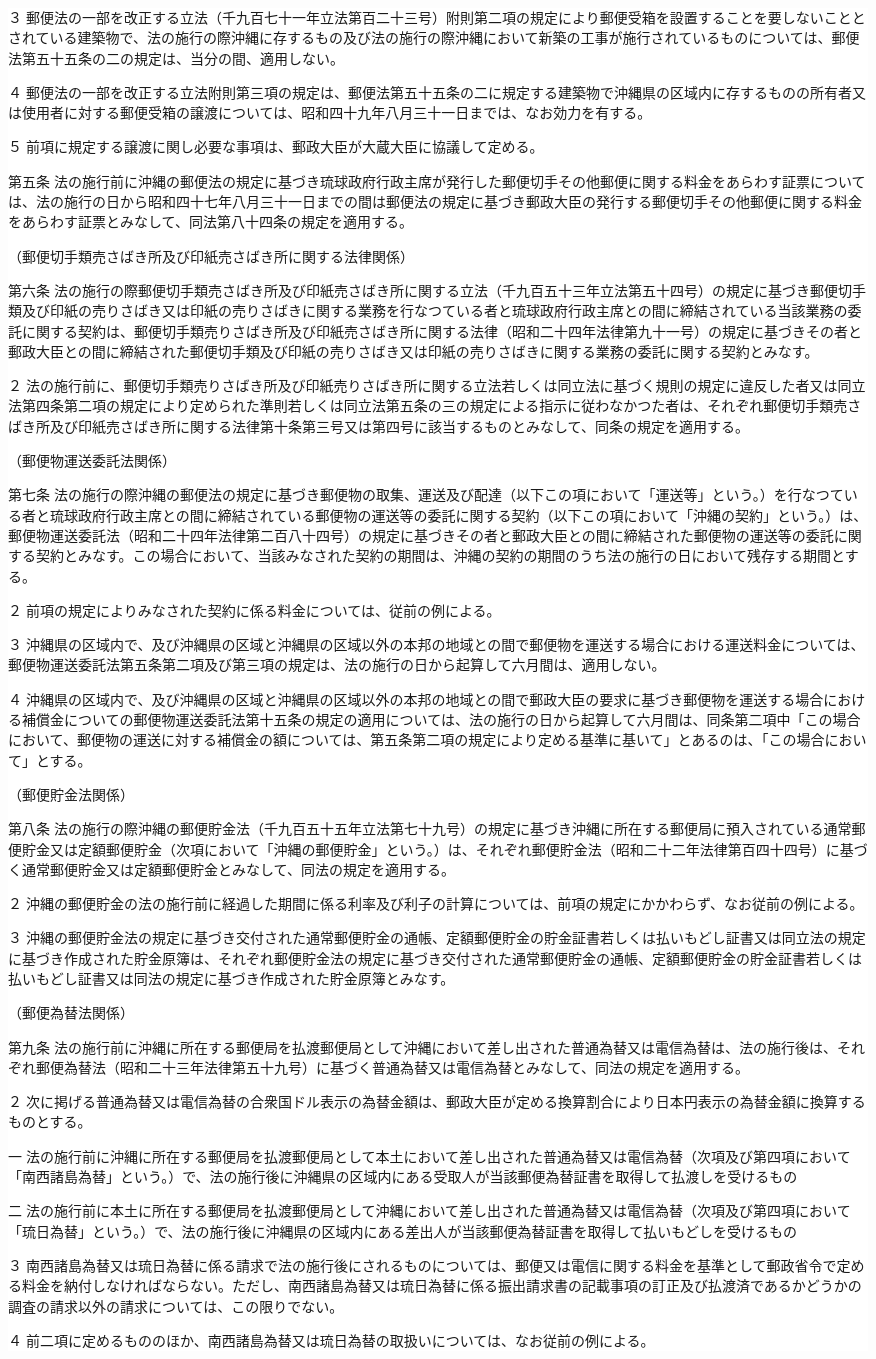３ 郵便法の一部を改正する立法（千九百七十一年立法第百二十三号）附則第二項の規定により郵便受箱を設置することを要しないこととされている建築物で、法の施行の際沖縄に存するもの及び法の施行の際沖縄において新築の工事が施行されているものについては、郵便法第五十五条の二の規定は、当分の間、適用しない。

４ 郵便法の一部を改正する立法附則第三項の規定は、郵便法第五十五条の二に規定する建築物で沖縄県の区域内に存するものの所有者又は使用者に対する郵便受箱の譲渡については、昭和四十九年八月三十一日までは、なお効力を有する。

５ 前項に規定する譲渡に関し必要な事項は、郵政大臣が大蔵大臣に協議して定める。

第五条 法の施行前に沖縄の郵便法の規定に基づき琉球政府行政主席が発行した郵便切手その他郵便に関する料金をあらわす証票については、法の施行の日から昭和四十七年八月三十一日までの間は郵便法の規定に基づき郵政大臣の発行する郵便切手その他郵便に関する料金をあらわす証票とみなして、同法第八十四条の規定を適用する。

（郵便切手類売さばき所及び印紙売さばき所に関する法律関係）

第六条 法の施行の際郵便切手類売さばき所及び印紙売さばき所に関する立法（千九百五十三年立法第五十四号）の規定に基づき郵便切手類及び印紙の売りさばき又は印紙の売りさばきに関する業務を行なつている者と琉球政府行政主席との間に締結されている当該業務の委託に関する契約は、郵便切手類売りさばき所及び印紙売さばき所に関する法律（昭和二十四年法律第九十一号）の規定に基づきその者と郵政大臣との間に締結された郵便切手類及び印紙の売りさばき又は印紙の売りさばきに関する業務の委託に関する契約とみなす。

２ 法の施行前に、郵便切手類売りさばき所及び印紙売りさばき所に関する立法若しくは同立法に基づく規則の規定に違反した者又は同立法第四条第二項の規定により定められた準則若しくは同立法第五条の三の規定による指示に従わなかつた者は、それぞれ郵便切手類売さばき所及び印紙売さばき所に関する法律第十条第三号又は第四号に該当するものとみなして、同条の規定を適用する。

（郵便物運送委託法関係）

第七条 法の施行の際沖縄の郵便法の規定に基づき郵便物の取集、運送及び配達（以下この項において「運送等」という。）を行なつている者と琉球政府行政主席との間に締結されている郵便物の運送等の委託に関する契約（以下この項において「沖縄の契約」という。）は、郵便物運送委託法（昭和二十四年法律第二百八十四号）の規定に基づきその者と郵政大臣との間に締結された郵便物の運送等の委託に関する契約とみなす。この場合において、当該みなされた契約の期間は、沖縄の契約の期間のうち法の施行の日において残存する期間とする。

２ 前項の規定によりみなされた契約に係る料金については、従前の例による。

３ 沖縄県の区域内で、及び沖縄県の区域と沖縄県の区域以外の本邦の地域との間で郵便物を運送する場合における運送料金については、郵便物運送委託法第五条第二項及び第三項の規定は、法の施行の日から起算して六月間は、適用しない。

４ 沖縄県の区域内で、及び沖縄県の区域と沖縄県の区域以外の本邦の地域との間で郵政大臣の要求に基づき郵便物を運送する場合における補償金についての郵便物運送委託法第十五条の規定の適用については、法の施行の日から起算して六月間は、同条第二項中「この場合において、郵便物の運送に対する補償金の額については、第五条第二項の規定により定める基準に基いて」とあるのは、「この場合において」とする。

（郵便貯金法関係）

第八条 法の施行の際沖縄の郵便貯金法（千九百五十五年立法第七十九号）の規定に基づき沖縄に所在する郵便局に預入されている通常郵便貯金又は定額郵便貯金（次項において「沖縄の郵便貯金」という。）は、それぞれ郵便貯金法（昭和二十二年法律第百四十四号）に基づく通常郵便貯金又は定額郵便貯金とみなして、同法の規定を適用する。

２ 沖縄の郵便貯金の法の施行前に経過した期間に係る利率及び利子の計算については、前項の規定にかかわらず、なお従前の例による。

３ 沖縄の郵便貯金法の規定に基づき交付された通常郵便貯金の通帳、定額郵便貯金の貯金証書若しくは払いもどし証書又は同立法の規定に基づき作成された貯金原簿は、それぞれ郵便貯金法の規定に基づき交付された通常郵便貯金の通帳、定額郵便貯金の貯金証書若しくは払いもどし証書又は同法の規定に基づき作成された貯金原簿とみなす。

（郵便為替法関係）

第九条 法の施行前に沖縄に所在する郵便局を払渡郵便局として沖縄において差し出された普通為替又は電信為替は、法の施行後は、それぞれ郵便為替法（昭和二十三年法律第五十九号）に基づく普通為替又は電信為替とみなして、同法の規定を適用する。

２ 次に掲げる普通為替又は電信為替の合衆国ドル表示の為替金額は、郵政大臣が定める換算割合により日本円表示の為替金額に換算するものとする。

一 法の施行前に沖縄に所在する郵便局を払渡郵便局として本土において差し出された普通為替又は電信為替（次項及び第四項において「南西諸島為替」という。）で、法の施行後に沖縄県の区域内にある受取人が当該郵便為替証書を取得して払渡しを受けるもの

二 法の施行前に本土に所在する郵便局を払渡郵便局として沖縄において差し出された普通為替又は電信為替（次項及び第四項において「琉日為替」という。）で、法の施行後に沖縄県の区域内にある差出人が当該郵便為替証書を取得して払いもどしを受けるもの

３ 南西諸島為替又は琉日為替に係る請求で法の施行後にされるものについては、郵便又は電信に関する料金を基準として郵政省令で定める料金を納付しなければならない。ただし、南西諸島為替又は琉日為替に係る振出請求書の記載事項の訂正及び払渡済であるかどうかの調査の請求以外の請求については、この限りでない。

４ 前二項に定めるもののほか、南西諸島為替又は琉日為替の取扱いについては、なお従前の例による。
